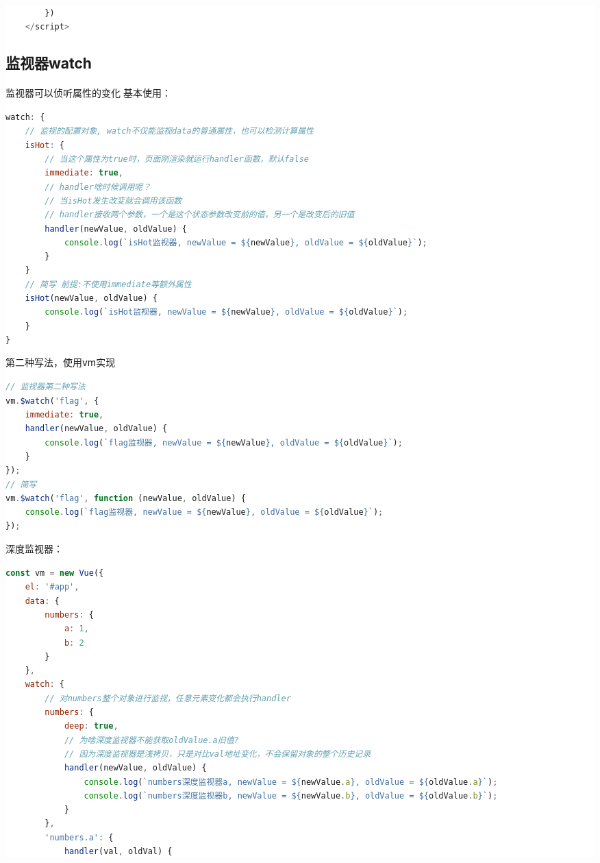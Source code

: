 ```javascript
        })
    </script>
```

## 监视器watch
监视器可以侦听属性的变化
基本使用：
```javascript
watch: {
    // 监视的配置对象, watch不仅能监视data的普通属性，也可以检测计算属性
    isHot: {
        // 当这个属性为true时，页面刚渲染就运行handler函数，默认false
        immediate: true,
        // handler啥时候调用呢？
        // 当isHot发生改变就会调用该函数
        // handler接收两个参数，一个是这个状态参数改变前的值，另一个是改变后的旧值
        handler(newValue, oldValue) {
            console.log(`isHot监视器, newValue = ${newValue}, oldValue = ${oldValue}`);
        }
    }
    // 简写 前提:不使用immediate等额外属性
    isHot(newValue, oldValue) {
        console.log(`isHot监视器, newValue = ${newValue}, oldValue = ${oldValue}`);
    }
}
```
第二种写法，使用vm实现
```javascript
// 监视器第二种写法
vm.$watch('flag', {
    immediate: true,
    handler(newValue, oldValue) {
        console.log(`flag监视器, newValue = ${newValue}, oldValue = ${oldValue}`);
    }
});
// 简写
vm.$watch('flag', function (newValue, oldValue) {
    console.log(`flag监视器, newValue = ${newValue}, oldValue = ${oldValue}`);
});
```
深度监视器：
```javascript
const vm = new Vue({
    el: '#app',
    data: {
        numbers: {
            a: 1,
            b: 2
        }
    },
    watch: {
        // 对numbers整个对象进行监视，任意元素变化都会执行handler
        numbers: {
            deep: true,
            // 为啥深度监视器不能获取oldValue.a旧值?
            // 因为深度监视器是浅拷贝，只是对比val地址变化，不会保留对象的整个历史记录
            handler(newValue, oldValue) {
                console.log(`numbers深度监视器a, newValue = ${newValue.a}, oldValue = ${oldValue.a}`);
                console.log(`numbers深度监视器b, newValue = ${newValue.b}, oldValue = ${oldValue.b}`);
            }
        },
        'numbers.a': {
            handler(val, oldVal) {
```